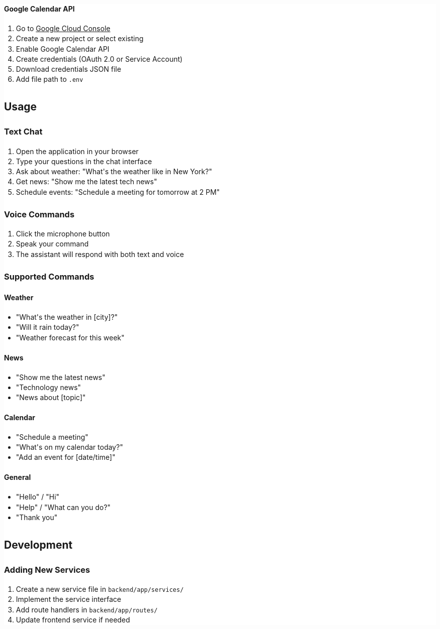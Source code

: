 #### Google Calendar API
1. Go to [Google Cloud Console](https://console.cloud.google.com/)
2. Create a new project or select existing
3. Enable Google Calendar API
4. Create credentials (OAuth 2.0 or Service Account)
5. Download credentials JSON file
6. Add file path to `.env`

## Usage

### Text Chat
1. Open the application in your browser
2. Type your questions in the chat interface
3. Ask about weather: "What's the weather like in New York?"
4. Get news: "Show me the latest tech news"
5. Schedule events: "Schedule a meeting for tomorrow at 2 PM"

### Voice Commands
1. Click the microphone button
2. Speak your command
3. The assistant will respond with both text and voice

### Supported Commands

#### Weather
- "What's the weather in [city]?"
- "Will it rain today?"
- "Weather forecast for this week"

#### News
- "Show me the latest news"
- "Technology news"
- "News about [topic]"

#### Calendar
- "Schedule a meeting"
- "What's on my calendar today?"
- "Add an event for [date/time]"

#### General
- "Hello" / "Hi"
- "Help" / "What can you do?"
- "Thank you"

## Development

### Adding New Services

1. Create a new service file in `backend/app/services/`
2. Implement the service interface
3. Add route handlers in `backend/app/routes/`
4. Update frontend service if needed
